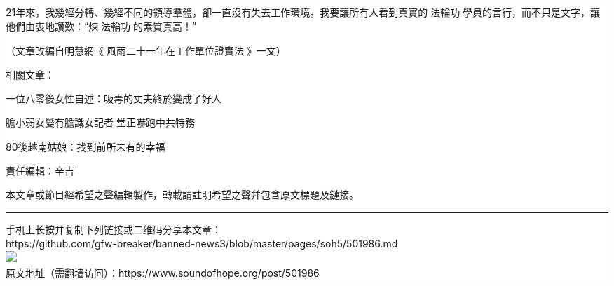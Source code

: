  <p>
  21年來，我幾經分轉、幾經不同的領導羣體，卻一直沒有失去工作環境。我要讓所有人看到真實的
  <ok href="/term/968?lang=b5">
   法輪功
  </ok>
  學員的言行，而不只是文字，讓他們由衷地讚歎：“煉
  <ok href="/term/968?lang=b5">
   法輪功
  </ok>
  的素質真高！”
 </p>
 <p>
  （文章改編自明慧網《
  <ok href="https://www.minghui.org/mh/articles/2021/4/30/%E9%A3%8E%E9%9B%A8%E4%BA%8C%E5%8D%81%E4%B8%80%E5%B9%B4%E5%9C%A8%E5%B7%A5%E4%BD%9C%E5%8D%95%E4%BD%8D%E8%AF%81%E5%AE%9E%E6%B3%95-418599.html">
   風雨二十一年在工作單位證實法
  </ok>
  》一文）
 </p>
 <p>
  相關文章：
 </p>
 <p>
  <ok href="https://www.soundofhope.org/post/501950">
   一位八零後女性自述：吸毒的丈夫終於變成了好人
  </ok>
 </p>
 <p>
  <ok href="https://www.soundofhope.org/post/501617">
   膽小弱女變有膽識女記者 堂正嚇跑中共特務
  </ok>
 </p>
 <p>
  <ok href="https://www.soundofhope.org/post/500648">
   80後越南姑娘：找到前所未有的幸福
  </ok>
 </p>
 <p class="meta-btm">
  責任編輯：辛吉
 </p>
 <p class="meta-btm">
  本文章或節目經希望之聲編輯製作，轉載請註明希望之聲幷包含原文標題及鏈接。
 </p>
</div>
</div>
<hr/>
手机上长按并复制下列链接或二维码分享本文章：<br/>
https://github.com/gfw-breaker/banned-news3/blob/master/pages/soh5/501986.md <br/>
<a href='https://github.com/gfw-breaker/banned-news3/blob/master/pages/soh5/501986.md'><img src='https://github.com/gfw-breaker/banned-news3/blob/master/pages/soh5/501986.md.png'/></a> <br/>
原文地址（需翻墙访问）：https://www.soundofhope.org/post/501986
